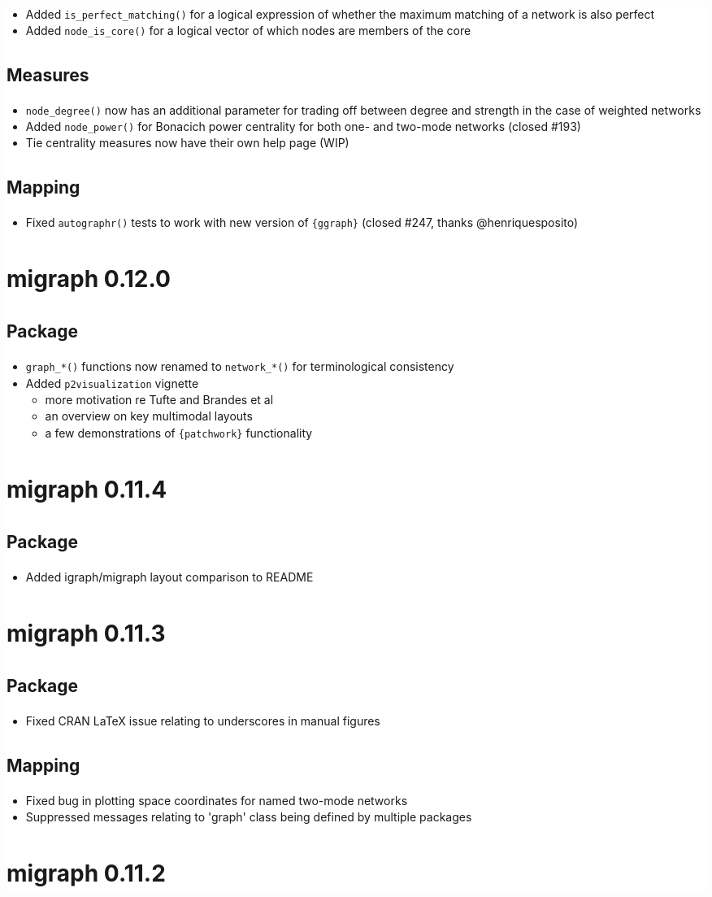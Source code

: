 - Added `is_perfect_matching()` for a logical expression of whether the maximum matching of a network is also perfect
- Added `node_is_core()` for a logical vector of which nodes are members of the core

## Measures

- `node_degree()` now has an additional parameter for trading off between degree and strength in the case of weighted networks
- Added `node_power()` for Bonacich power centrality for both one- and two-mode networks (closed #193)
- Tie centrality measures now have their own help page (WIP)

## Mapping

- Fixed `autographr()` tests to work with new version of `{ggraph}` (closed #247, thanks @henriquesposito)

# migraph 0.12.0

## Package

- `graph_*()` functions now renamed to `network_*()` for terminological consistency
- Added `p2visualization` vignette
  - more motivation re Tufte and Brandes et al
  - an overview on key multimodal layouts
  - a few demonstrations of `{patchwork}` functionality

# migraph 0.11.4

## Package

- Added igraph/migraph layout comparison to README

# migraph 0.11.3

## Package

-   Fixed CRAN LaTeX issue relating to underscores in manual figures

## Mapping

-   Fixed bug in plotting space coordinates for named two-mode networks
-   Suppressed messages relating to 'graph' class being defined by multiple packages

# migraph 0.11.2
